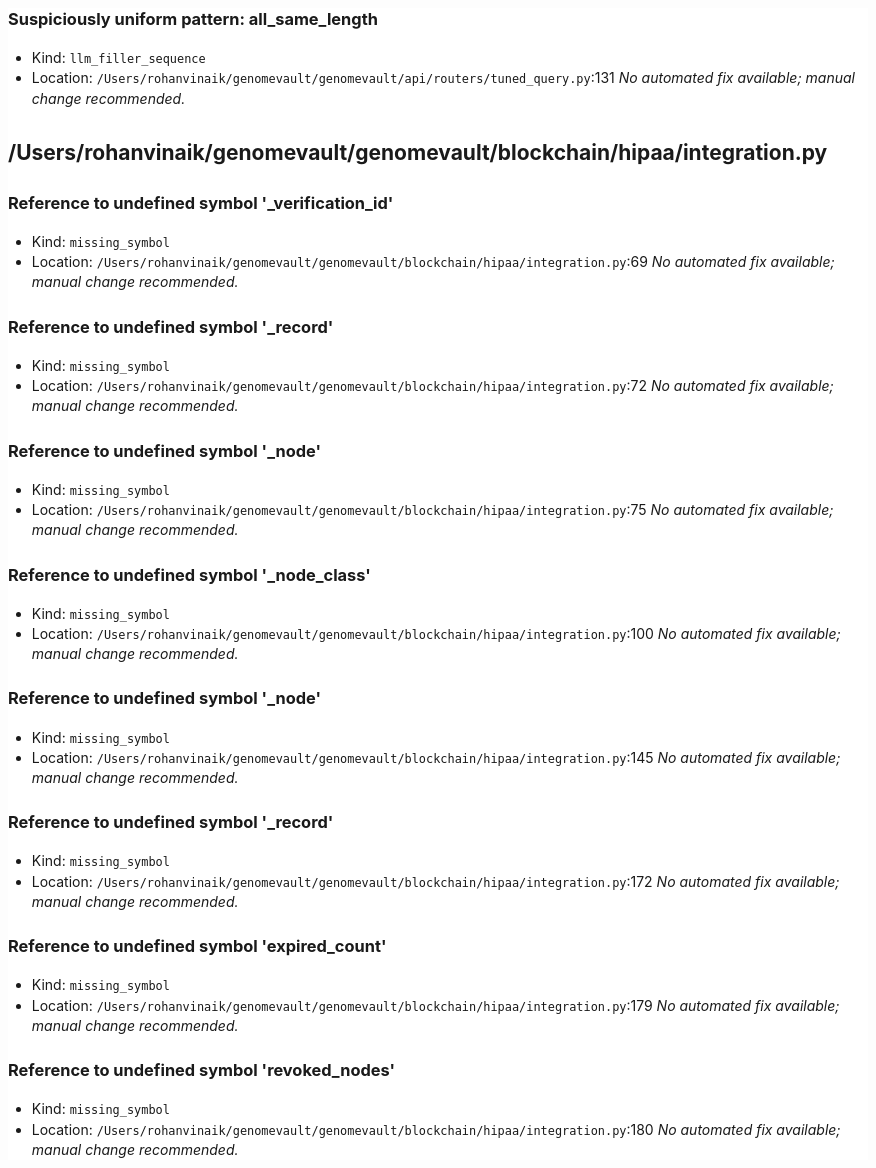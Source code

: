 ### Suspiciously uniform pattern: all_same_length
- Kind: `llm_filler_sequence`  
- Location: `/Users/rohanvinaik/genomevault/genomevault/api/routers/tuned_query.py`:131
_No automated fix available; manual change recommended._


## /Users/rohanvinaik/genomevault/genomevault/blockchain/hipaa/integration.py

### Reference to undefined symbol '_verification_id'
- Kind: `missing_symbol`  
- Location: `/Users/rohanvinaik/genomevault/genomevault/blockchain/hipaa/integration.py`:69
_No automated fix available; manual change recommended._

### Reference to undefined symbol '_record'
- Kind: `missing_symbol`  
- Location: `/Users/rohanvinaik/genomevault/genomevault/blockchain/hipaa/integration.py`:72
_No automated fix available; manual change recommended._

### Reference to undefined symbol '_node'
- Kind: `missing_symbol`  
- Location: `/Users/rohanvinaik/genomevault/genomevault/blockchain/hipaa/integration.py`:75
_No automated fix available; manual change recommended._

### Reference to undefined symbol '_node_class'
- Kind: `missing_symbol`  
- Location: `/Users/rohanvinaik/genomevault/genomevault/blockchain/hipaa/integration.py`:100
_No automated fix available; manual change recommended._

### Reference to undefined symbol '_node'
- Kind: `missing_symbol`  
- Location: `/Users/rohanvinaik/genomevault/genomevault/blockchain/hipaa/integration.py`:145
_No automated fix available; manual change recommended._

### Reference to undefined symbol '_record'
- Kind: `missing_symbol`  
- Location: `/Users/rohanvinaik/genomevault/genomevault/blockchain/hipaa/integration.py`:172
_No automated fix available; manual change recommended._

### Reference to undefined symbol 'expired_count'
- Kind: `missing_symbol`  
- Location: `/Users/rohanvinaik/genomevault/genomevault/blockchain/hipaa/integration.py`:179
_No automated fix available; manual change recommended._

### Reference to undefined symbol 'revoked_nodes'
- Kind: `missing_symbol`  
- Location: `/Users/rohanvinaik/genomevault/genomevault/blockchain/hipaa/integration.py`:180
_No automated fix available; manual change recommended._
